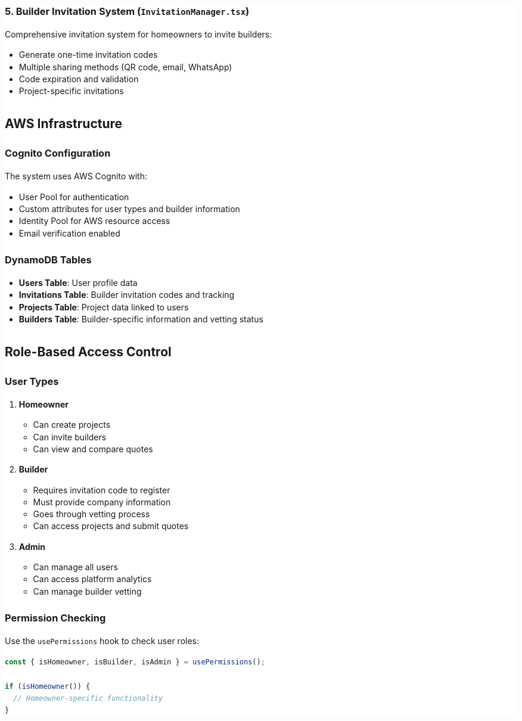 ### 5. Builder Invitation System (`InvitationManager.tsx`)

Comprehensive invitation system for homeowners to invite builders:

- Generate one-time invitation codes
- Multiple sharing methods (QR code, email, WhatsApp)
- Code expiration and validation
- Project-specific invitations

## AWS Infrastructure

### Cognito Configuration

The system uses AWS Cognito with:

- User Pool for authentication
- Custom attributes for user types and builder information
- Identity Pool for AWS resource access
- Email verification enabled

### DynamoDB Tables

- **Users Table**: User profile data
- **Invitations Table**: Builder invitation codes and tracking
- **Projects Table**: Project data linked to users
- **Builders Table**: Builder-specific information and vetting status

## Role-Based Access Control

### User Types

1. **Homeowner**
   - Can create projects
   - Can invite builders
   - Can view and compare quotes

2. **Builder**
   - Requires invitation code to register
   - Must provide company information
   - Goes through vetting process
   - Can access projects and submit quotes

3. **Admin**
   - Can manage all users
   - Can access platform analytics
   - Can manage builder vetting

### Permission Checking

Use the `usePermissions` hook to check user roles:

```typescript
const { isHomeowner, isBuilder, isAdmin } = usePermissions();

if (isHomeowner()) {
  // Homeowner-specific functionality
}
```

